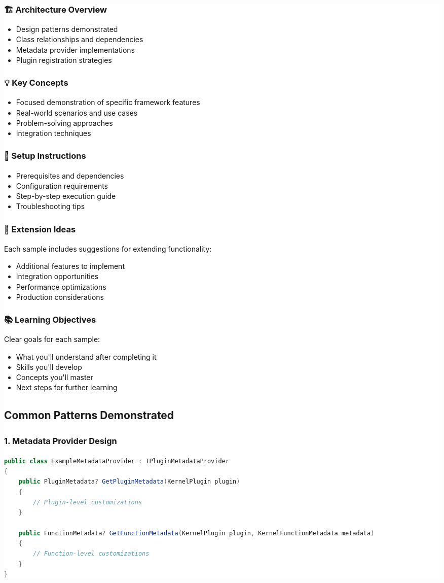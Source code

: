 ### 🏗️ Architecture Overview

- Design patterns demonstrated
- Class relationships and dependencies
- Metadata provider implementations
- Plugin registration strategies

### 💡 Key Concepts

- Focused demonstration of specific framework features
- Real-world scenarios and use cases
- Problem-solving approaches
- Integration techniques

### 🔧 Setup Instructions

- Prerequisites and dependencies
- Configuration requirements
- Step-by-step execution guide
- Troubleshooting tips

### 🚀 Extension Ideas

Each sample includes suggestions for extending functionality:

- Additional features to implement
- Integration opportunities
- Performance optimizations
- Production considerations

### 📚 Learning Objectives

Clear goals for each sample:

- What you'll understand after completing it
- Skills you'll develop
- Concepts you'll master
- Next steps for further learning

## Common Patterns Demonstrated

### 1. Metadata Provider Design

```csharp
public class ExampleMetadataProvider : IPluginMetadataProvider
{
    public PluginMetadata? GetPluginMetadata(KernelPlugin plugin)
    {
        // Plugin-level customizations
    }
    
    public FunctionMetadata? GetFunctionMetadata(KernelPlugin plugin, KernelFunctionMetadata metadata)
    {
        // Function-level customizations
    }
}
```
